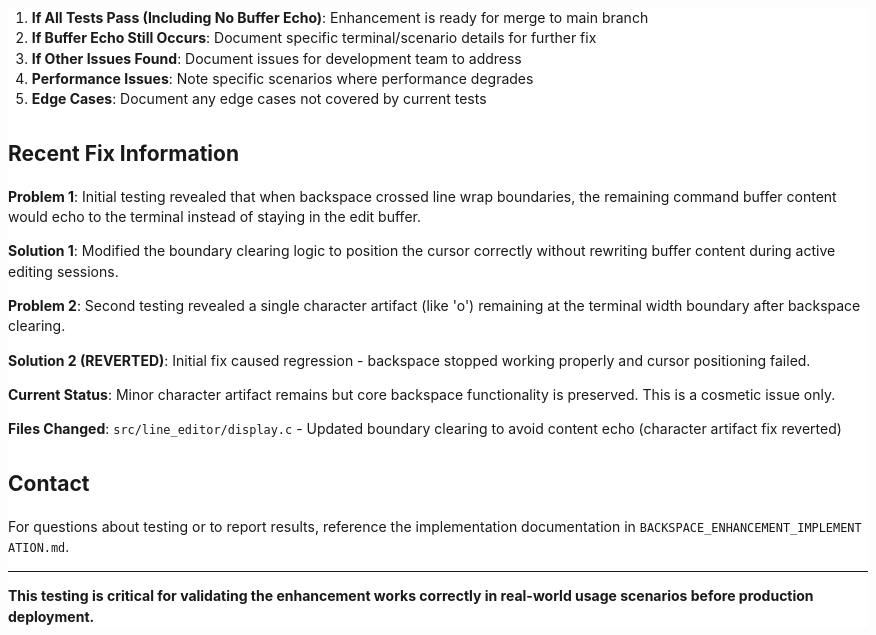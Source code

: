 1. **If All Tests Pass (Including No Buffer Echo)**: Enhancement is ready for merge to main branch
2. **If Buffer Echo Still Occurs**: Document specific terminal/scenario details for further fix
3. **If Other Issues Found**: Document issues for development team to address
4. **Performance Issues**: Note specific scenarios where performance degrades
5. **Edge Cases**: Document any edge cases not covered by current tests

## Recent Fix Information

**Problem 1**: Initial testing revealed that when backspace crossed line wrap boundaries, the remaining command buffer content would echo to the terminal instead of staying in the edit buffer.

**Solution 1**: Modified the boundary clearing logic to position the cursor correctly without rewriting buffer content during active editing sessions.

**Problem 2**: Second testing revealed a single character artifact (like 'o') remaining at the terminal width boundary after backspace clearing.

**Solution 2 (REVERTED)**: Initial fix caused regression - backspace stopped working properly and cursor positioning failed.

**Current Status**: Minor character artifact remains but core backspace functionality is preserved. This is a cosmetic issue only.

**Files Changed**: `src/line_editor/display.c` - Updated boundary clearing to avoid content echo (character artifact fix reverted)

## Contact

For questions about testing or to report results, reference the implementation documentation in `BACKSPACE_ENHANCEMENT_IMPLEMENTATION.md`.

---

**This testing is critical for validating the enhancement works correctly in real-world usage scenarios before production deployment.**